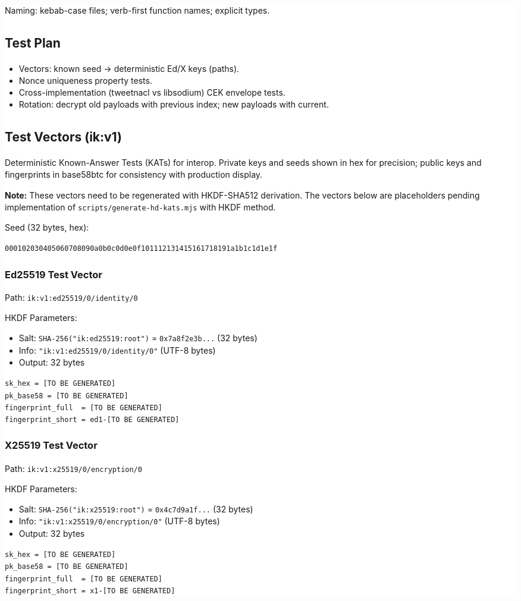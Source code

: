Naming: kebab-case files; verb-first function names; explicit types.

## Test Plan

- Vectors: known seed → deterministic Ed/X keys (paths).
- Nonce uniqueness property tests.
- Cross-implementation (tweetnacl vs libsodium) CEK envelope tests.
- Rotation: decrypt old payloads with previous index; new payloads with current.

## Test Vectors (ik:v1)

Deterministic Known-Answer Tests (KATs) for interop. Private keys and seeds shown in hex for precision; public keys and fingerprints in base58btc for consistency with production display.

**Note:** These vectors need to be regenerated with HKDF-SHA512 derivation. The vectors below are placeholders pending implementation of `scripts/generate-hd-kats.mjs` with HKDF method.

Seed (32 bytes, hex):

```
000102030405060708090a0b0c0d0e0f101112131415161718191a1b1c1d1e1f
```

### Ed25519 Test Vector

Path: `ik:v1:ed25519/0/identity/0`

HKDF Parameters:

- Salt: `SHA-256("ik:ed25519:root")` = `0x7a8f2e3b...` (32 bytes)
- Info: `"ik:v1:ed25519/0/identity/0"` (UTF-8 bytes)
- Output: 32 bytes

```
sk_hex = [TO BE GENERATED]
pk_base58 = [TO BE GENERATED]
fingerprint_full  = [TO BE GENERATED]
fingerprint_short = ed1-[TO BE GENERATED]
```

### X25519 Test Vector

Path: `ik:v1:x25519/0/encryption/0`

HKDF Parameters:

- Salt: `SHA-256("ik:x25519:root")` = `0x4c7d9a1f...` (32 bytes)
- Info: `"ik:v1:x25519/0/encryption/0"` (UTF-8 bytes)
- Output: 32 bytes

```
sk_hex = [TO BE GENERATED]
pk_base58 = [TO BE GENERATED]
fingerprint_full  = [TO BE GENERATED]
fingerprint_short = x1-[TO BE GENERATED]
```
